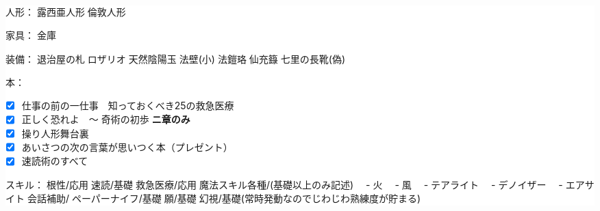 人形：
露西亜人形
倫敦人形

家具：
金庫

装備：
退治屋の札
ロザリオ
天然陰陽玉
法壁(小)
法鎧珞
仙充籙
七里の長靴(偽)

本：
- [x] 仕事の前の一仕事　知っておくべき25の救急医療
- [x] 正しく恐れよ　〜 奇術の初歩 **ニ章のみ**
- [x] 操り人形舞台裏
- [x] あいさつの次の言葉が思いつく本（プレゼント）
- [x] 速読術のすべて

スキル：
根性/応用
速読/基礎
救急医療/応用
魔法スキル各種/(基礎以上のみ記述)
　- 火
　- 風
　- テアライト
　- デノイザー
　- エアサイト
会話補助/
ペーパーナイフ/基礎
願/基礎
幻視/基礎(常時発動なのでじわじわ熟練度が貯まる)
